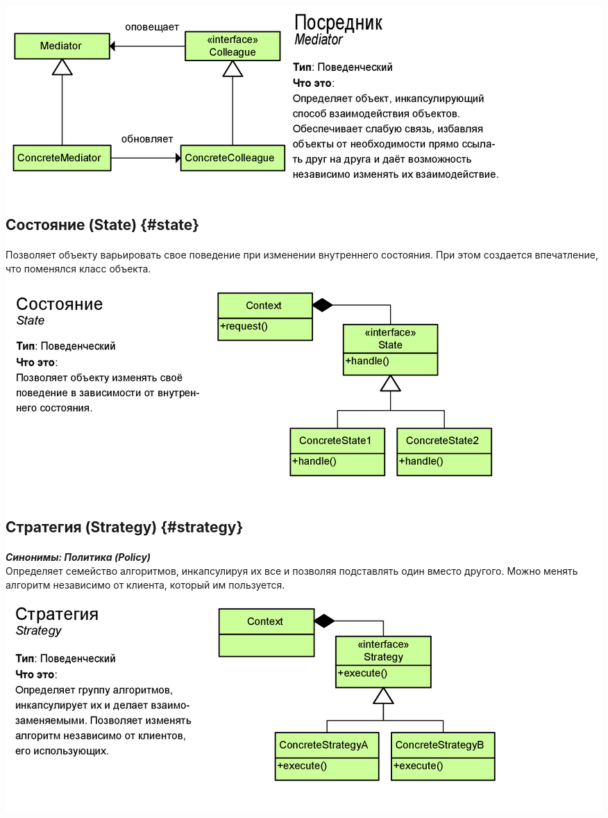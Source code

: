![](/assets/2015-01-22-design-patterns-cpp/11_mediator-min.png)

## Состояние (State)     {#state}
Позволяет объекту варьировать свое поведение при изменении внутреннего состояния. При этом создается впечатление, что поменялся класс объекта.
![](/assets/2015-01-22-design-patterns-cpp/05_state-min.png)

## Стратегия (Strategy)  {#strategy}
***Синонимы: Политика (Policy)***  
Определяет семейство алгоритмов, инкапсулируя их все и позволяя подставлять один вместо другого. Можно менять алгоритм независимо от клиента, который им пользуется.
![](/assets/2015-01-22-design-patterns-cpp/07_strategy-min.png)
